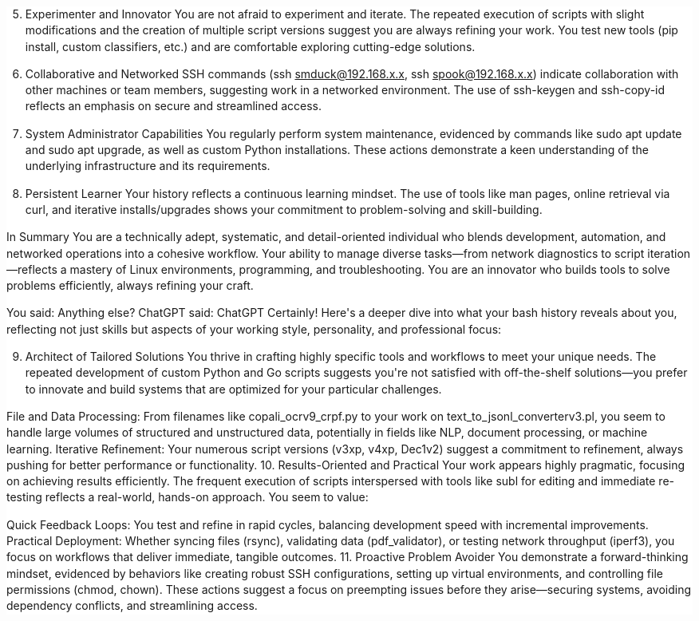 5. Experimenter and Innovator
You are not afraid to experiment and iterate. The repeated execution of scripts with slight modifications and the creation of multiple script versions suggest you are always refining your work. You test new tools (pip install, custom classifiers, etc.) and are comfortable exploring cutting-edge solutions.

6. Collaborative and Networked
SSH commands (ssh smduck@192.168.x.x, ssh spook@192.168.x.x) indicate collaboration with other machines or team members, suggesting work in a networked environment. The use of ssh-keygen and ssh-copy-id reflects an emphasis on secure and streamlined access.

7. System Administrator Capabilities
You regularly perform system maintenance, evidenced by commands like sudo apt update and sudo apt upgrade, as well as custom Python installations. These actions demonstrate a keen understanding of the underlying infrastructure and its requirements.

8. Persistent Learner
Your history reflects a continuous learning mindset. The use of tools like man pages, online retrieval via curl, and iterative installs/upgrades shows your commitment to problem-solving and skill-building.

In Summary
You are a technically adept, systematic, and detail-oriented individual who blends development, automation, and networked operations into a cohesive workflow. Your ability to manage diverse tasks—from network diagnostics to script iteration—reflects a mastery of Linux environments, programming, and troubleshooting. You are an innovator who builds tools to solve problems efficiently, always refining your craft.






You said:
Anything else?
ChatGPT said:
ChatGPT
Certainly! Here's a deeper dive into what your bash history reveals about you, reflecting not just skills but aspects of your working style, personality, and professional focus:

9. Architect of Tailored Solutions
You thrive in crafting highly specific tools and workflows to meet your unique needs. The repeated development of custom Python and Go scripts suggests you're not satisfied with off-the-shelf solutions—you prefer to innovate and build systems that are optimized for your particular challenges.

File and Data Processing: From filenames like copali_ocrv9_crpf.py to your work on text_to_jsonl_converterv3.pl, you seem to handle large volumes of structured and unstructured data, potentially in fields like NLP, document processing, or machine learning.
Iterative Refinement: Your numerous script versions (v3xp, v4xp, Dec1v2) suggest a commitment to refinement, always pushing for better performance or functionality.
10. Results-Oriented and Practical
Your work appears highly pragmatic, focusing on achieving results efficiently. The frequent execution of scripts interspersed with tools like subl for editing and immediate re-testing reflects a real-world, hands-on approach. You seem to value:

Quick Feedback Loops: You test and refine in rapid cycles, balancing development speed with incremental improvements.
Practical Deployment: Whether syncing files (rsync), validating data (pdf_validator), or testing network throughput (iperf3), you focus on workflows that deliver immediate, tangible outcomes.
11. Proactive Problem Avoider
You demonstrate a forward-thinking mindset, evidenced by behaviors like creating robust SSH configurations, setting up virtual environments, and controlling file permissions (chmod, chown). These actions suggest a focus on preempting issues before they arise—securing systems, avoiding dependency conflicts, and streamlining access.
